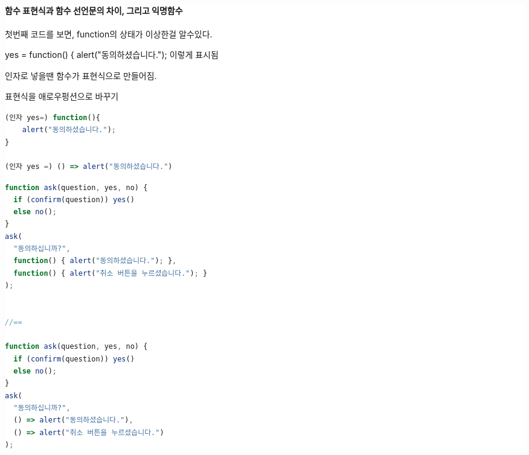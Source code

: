 

#### 함수 표현식과 함수 선언문의 차이, 그리고 익명함수

첫번째 코드를 보면, function의 상태가 이상한걸 알수있다.

yes = function() { alert("동의하셨습니다."); 이렇게 표시됨

인자로 넣을땐 함수가 표현식으로 만들어짐.

표현식을 애로우펑션으로 바꾸기

```js
(인자 yes=) function(){
    alert("동의하셨습니다.");
}

(인자 yes =) () => alert("동의하셨습니다.")
```

```js
function ask(question, yes, no) {
  if (confirm(question)) yes()
  else no();
}
ask(
  "동의하십니까?",
  function() { alert("동의하셨습니다."); },
  function() { alert("취소 버튼을 누르셨습니다."); }
);


//==

function ask(question, yes, no) {
  if (confirm(question)) yes()
  else no();
}
ask(
  "동의하십니까?",
  () => alert("동의하셨습니다."),
  () => alert("취소 버튼을 누르셨습니다.")
);
```

